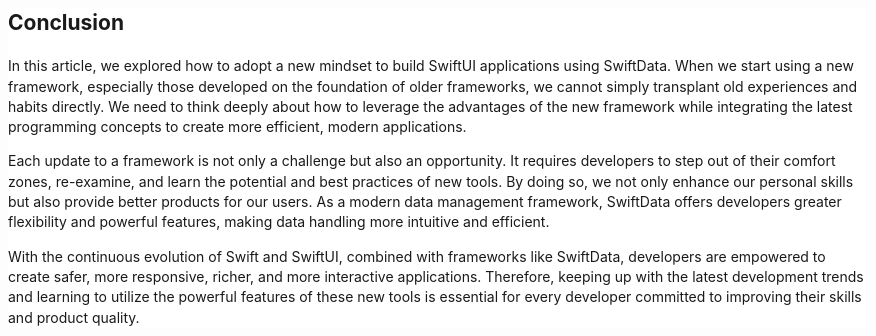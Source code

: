 ## Conclusion

In this article, we explored how to adopt a new mindset to build SwiftUI applications using SwiftData. When we start using a new framework, especially those developed on the foundation of older frameworks, we cannot simply transplant old experiences and habits directly. We need to think deeply about how to leverage the advantages of the new framework while integrating the latest programming concepts to create more efficient, modern applications.

Each update to a framework is not only a challenge but also an opportunity. It requires developers to step out of their comfort zones, re-examine, and learn the potential and best practices of new tools. By doing so, we not only enhance our personal skills but also provide better products for our users. As a modern data management framework, SwiftData offers developers greater flexibility and powerful features, making data handling more intuitive and efficient.

With the continuous evolution of Swift and SwiftUI, combined with frameworks like SwiftData, developers are empowered to create safer, more responsive, richer, and more interactive applications. Therefore, keeping up with the latest development trends and learning to utilize the powerful features of these new tools is essential for every developer committed to improving their skills and product quality.